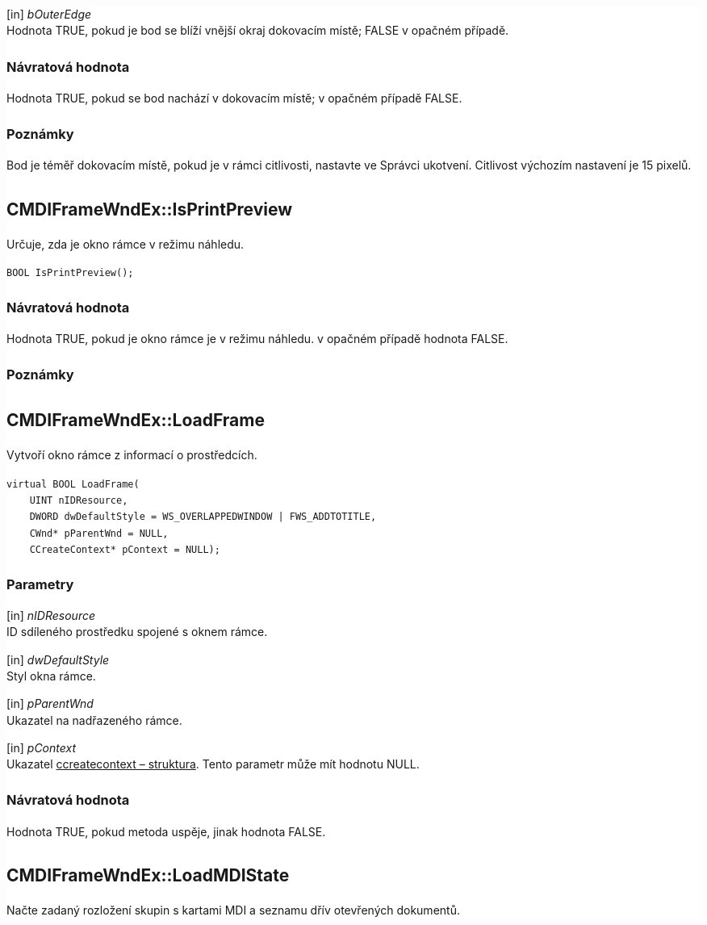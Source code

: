  [in] *bOuterEdge*  
 Hodnota TRUE, pokud je bod se blíží vnější okraj dokovacím místě; FALSE v opačném případě.  
  
### <a name="return-value"></a>Návratová hodnota  
 Hodnota TRUE, pokud se bod nachází v dokovacím místě; v opačném případě FALSE.  
  
### <a name="remarks"></a>Poznámky  
 Bod je téměř dokovacím místě, pokud je v rámci citlivosti, nastavte ve Správci ukotvení. Citlivost výchozím nastavení je 15 pixelů.  
  
##  <a name="isprintpreview"></a>  CMDIFrameWndEx::IsPrintPreview  
 Určuje, zda je okno rámce v režimu náhledu.  
  
```  
BOOL IsPrintPreview();
```  
  
### <a name="return-value"></a>Návratová hodnota  
 Hodnota TRUE, pokud je okno rámce je v režimu náhledu. v opačném případě hodnota FALSE.  
  
### <a name="remarks"></a>Poznámky  
  
##  <a name="loadframe"></a>  CMDIFrameWndEx::LoadFrame  
 Vytvoří okno rámce z informací o prostředcích.  
  
```  
virtual BOOL LoadFrame(
    UINT nIDResource,  
    DWORD dwDefaultStyle = WS_OVERLAPPEDWINDOW | FWS_ADDTOTITLE,  
    CWnd* pParentWnd = NULL,  
    CCreateContext* pContext = NULL);
```  
  
### <a name="parameters"></a>Parametry  
 [in] *nIDResource*  
 ID sdíleného prostředku spojené s oknem rámce.  
  
 [in] *dwDefaultStyle*  
 Styl okna rámce.  
  
 [in] *pParentWnd*  
 Ukazatel na nadřazeného rámce.  
  
 [in] *pContext*  
 Ukazatel [ccreatecontext – struktura](../../mfc/reference/ccreatecontext-structure.md). Tento parametr může mít hodnotu NULL.  
  
### <a name="return-value"></a>Návratová hodnota  
 Hodnota TRUE, pokud metoda uspěje, jinak hodnota FALSE.  
  
##  <a name="loadmdistate"></a>  CMDIFrameWndEx::LoadMDIState  
 Načte zadaný rozložení skupin s kartami MDI a seznamu dřív otevřených dokumentů.  
  
